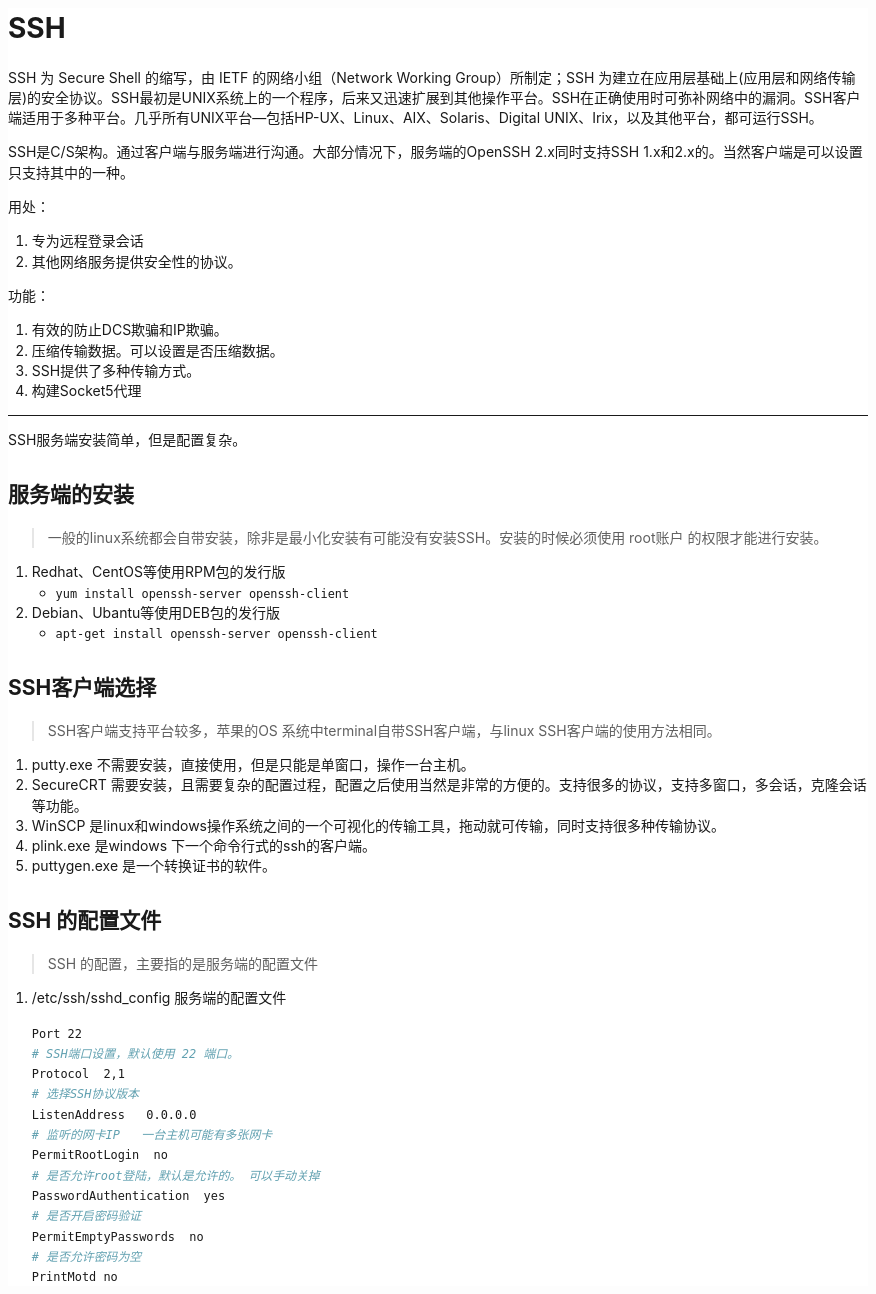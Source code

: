 # SSH 
SSH 为 Secure Shell 的缩写，由 IETF 的网络小组（Network Working Group）所制定；SSH 为建立在应用层基础上(应用层和网络传输层)的安全协议。SSH最初是UNIX系统上的一个程序，后来又迅速扩展到其他操作平台。SSH在正确使用时可弥补网络中的漏洞。SSH客户端适用于多种平台。几乎所有UNIX平台—包括HP-UX、Linux、AIX、Solaris、Digital UNIX、Irix，以及其他平台，都可运行SSH。

SSH是C/S架构。通过客户端与服务端进行沟通。大部分情况下，服务端的OpenSSH 2.x同时支持SSH 1.x和2.x的。当然客户端是可以设置只支持其中的一种。

用处：
  1. 专为远程登录会话
  1. 其他网络服务提供安全性的协议。

功能：
  1. 有效的防止DCS欺骗和IP欺骗。
  1. 压缩传输数据。可以设置是否压缩数据。
  1. SSH提供了多种传输方式。
  1. 构建Socket5代理

***

SSH服务端安装简单，但是配置复杂。
## 服务端的安装
> 一般的linux系统都会自带安装，除非是最小化安装有可能没有安装SSH。安装的时候必须使用 root账户 的权限才能进行安装。
1. Redhat、CentOS等使用RPM包的发行版
    - `yum install openssh-server openssh-client`
1. Debian、Ubantu等使用DEB包的发行版
    -  `apt-get install openssh-server openssh-client`
## SSH客户端选择
> SSH客户端支持平台较多，苹果的OS 系统中terminal自带SSH客户端，与linux SSH客户端的使用方法相同。
1. putty.exe 不需要安装，直接使用，但是只能是单窗口，操作一台主机。
1. SecureCRT 需要安装，且需要复杂的配置过程，配置之后使用当然是非常的方便的。支持很多的协议，支持多窗口，多会话，克隆会话等功能。
1. WinSCP 是linux和windows操作系统之间的一个可视化的传输工具，拖动就可传输，同时支持很多种传输协议。
1. plink.exe 是windows 下一个命令行式的ssh的客户端。
1. puttygen.exe 是一个转换证书的软件。
## SSH 的配置文件 
> SSH 的配置，主要指的是服务端的配置文件
1. /etc/ssh/sshd_config  服务端的配置文件
    ```bash
    Port 22  
    # SSH端口设置，默认使用 22 端口。
    Protocol  2,1
    # 选择SSH协议版本
    ListenAddress   0.0.0.0
    # 监听的网卡IP   一台主机可能有多张网卡
    PermitRootLogin  no
    # 是否允许root登陆，默认是允许的。 可以手动关掉
    PasswordAuthentication  yes
    # 是否开启密码验证
    PermitEmptyPasswords  no
    # 是否允许密码为空
    PrintMotd no